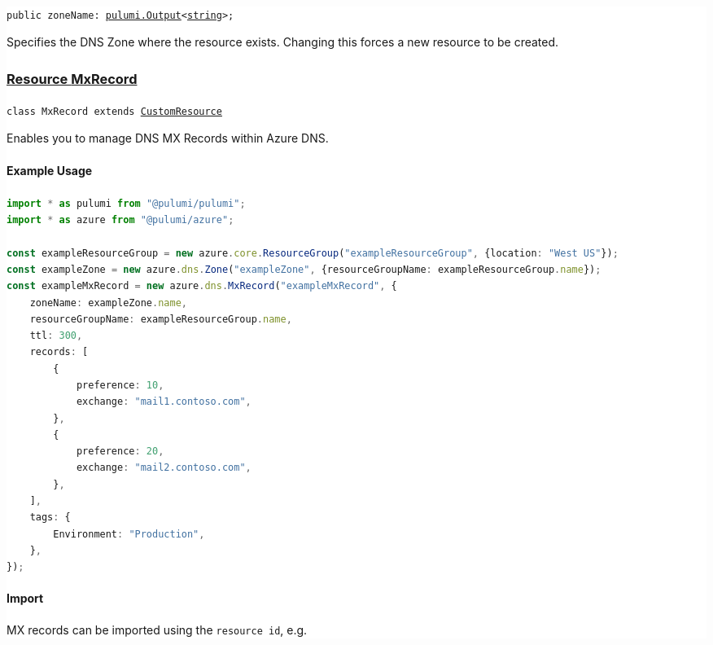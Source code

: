 <pre class="highlight"><code><span class='kd'>public </span>zoneName: <a href='/docs/reference/pkg/nodejs/pulumi/pulumi/#Output'>pulumi.Output</a>&lt;<span class='kd'><a href='https://developer.mozilla.org/en-US/docs/Web/JavaScript/Reference/Global_Objects/String'>string</a></span>&gt;;</code></pre>

Specifies the DNS Zone where the resource exists. Changing this forces a new resource to be created.

<h3 class="pdoc-module-header" id="MxRecord" data-link-title="MxRecord">
    <a href="https://github.com/pulumi/pulumi-azure/blob/2f994a2c0f42509ca090fe86c5a4c56840cf5e88/sdk/nodejs/dns/mxRecord.ts#L47">
        Resource <strong>MxRecord</strong>
    </a>
</h3>

<pre class="highlight"><code><span class='kr'>class</span> <span class='nx'>MxRecord</span> <span class='kr'>extends</span> <a href='/docs/reference/pkg/nodejs/pulumi/pulumi/#CustomResource'>CustomResource</a></code></pre>

Enables you to manage DNS MX Records within Azure DNS.

#### Example Usage

```typescript
import * as pulumi from "@pulumi/pulumi";
import * as azure from "@pulumi/azure";

const exampleResourceGroup = new azure.core.ResourceGroup("exampleResourceGroup", {location: "West US"});
const exampleZone = new azure.dns.Zone("exampleZone", {resourceGroupName: exampleResourceGroup.name});
const exampleMxRecord = new azure.dns.MxRecord("exampleMxRecord", {
    zoneName: exampleZone.name,
    resourceGroupName: exampleResourceGroup.name,
    ttl: 300,
    records: [
        {
            preference: 10,
            exchange: "mail1.contoso.com",
        },
        {
            preference: 20,
            exchange: "mail2.contoso.com",
        },
    ],
    tags: {
        Environment: "Production",
    },
});
```

#### Import

MX records can be imported using the `resource id`, e.g.
